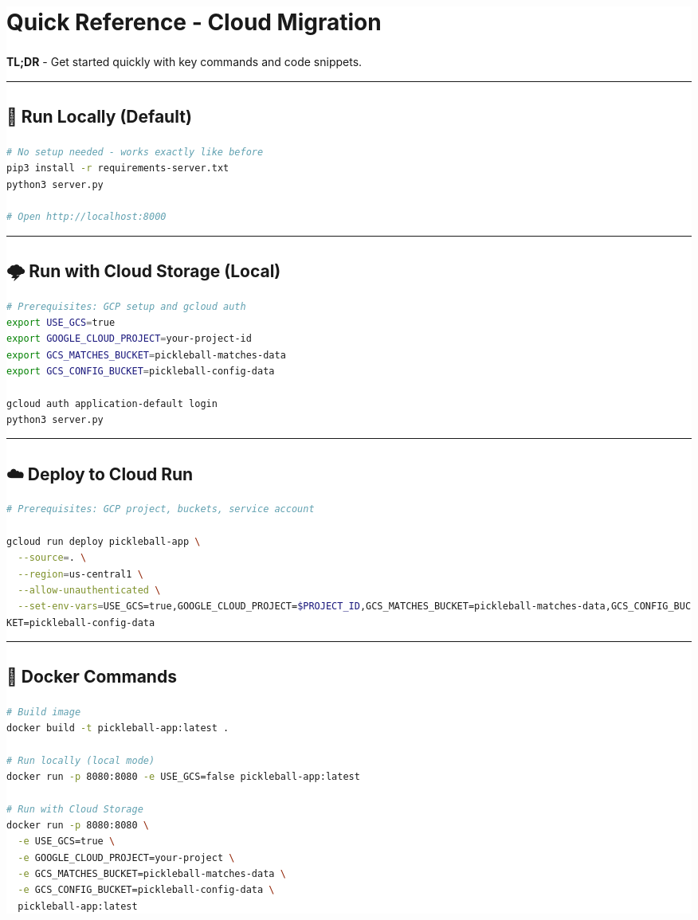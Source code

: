 # Quick Reference - Cloud Migration

**TL;DR** - Get started quickly with key commands and code snippets.

---

## 🚀 Run Locally (Default)

```bash
# No setup needed - works exactly like before
pip3 install -r requirements-server.txt
python3 server.py

# Open http://localhost:8000
```

---

## 🌩️ Run with Cloud Storage (Local)

```bash
# Prerequisites: GCP setup and gcloud auth
export USE_GCS=true
export GOOGLE_CLOUD_PROJECT=your-project-id
export GCS_MATCHES_BUCKET=pickleball-matches-data
export GCS_CONFIG_BUCKET=pickleball-config-data

gcloud auth application-default login
python3 server.py
```

---

## ☁️ Deploy to Cloud Run

```bash
# Prerequisites: GCP project, buckets, service account

gcloud run deploy pickleball-app \
  --source=. \
  --region=us-central1 \
  --allow-unauthenticated \
  --set-env-vars=USE_GCS=true,GOOGLE_CLOUD_PROJECT=$PROJECT_ID,GCS_MATCHES_BUCKET=pickleball-matches-data,GCS_CONFIG_BUCKET=pickleball-config-data
```

---

## 🐳 Docker Commands

```bash
# Build image
docker build -t pickleball-app:latest .

# Run locally (local mode)
docker run -p 8080:8080 -e USE_GCS=false pickleball-app:latest

# Run with Cloud Storage
docker run -p 8080:8080 \
  -e USE_GCS=true \
  -e GOOGLE_CLOUD_PROJECT=your-project \
  -e GCS_MATCHES_BUCKET=pickleball-matches-data \
  -e GCS_CONFIG_BUCKET=pickleball-config-data \
  pickleball-app:latest
```